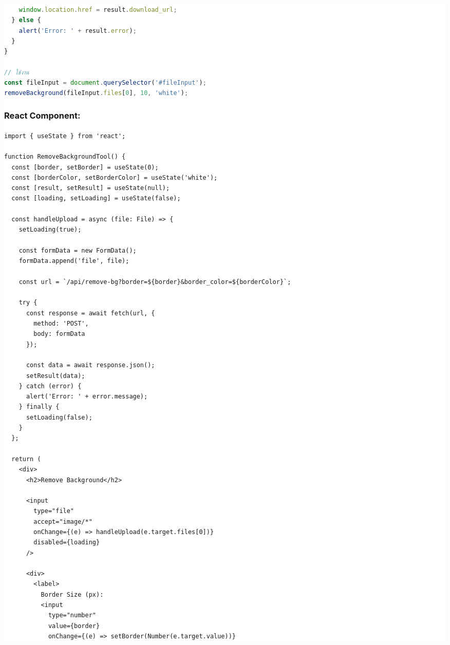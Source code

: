 ```javascript
    window.location.href = result.download_url;
  } else {
    alert('Error: ' + result.error);
  }
}

// ใช้งาน
const fileInput = document.querySelector('#fileInput');
removeBackground(fileInput.files[0], 10, 'white');
```

### React Component:

```tsx
import { useState } from 'react';

function RemoveBackgroundTool() {
  const [border, setBorder] = useState(0);
  const [borderColor, setBorderColor] = useState('white');
  const [result, setResult] = useState(null);
  const [loading, setLoading] = useState(false);

  const handleUpload = async (file: File) => {
    setLoading(true);
    
    const formData = new FormData();
    formData.append('file', file);
    
    const url = `/api/remove-bg?border=${border}&border_color=${borderColor}`;
    
    try {
      const response = await fetch(url, {
        method: 'POST',
        body: formData
      });
      
      const data = await response.json();
      setResult(data);
    } catch (error) {
      alert('Error: ' + error.message);
    } finally {
      setLoading(false);
    }
  };

  return (
    <div>
      <h2>Remove Background</h2>
      
      <input 
        type="file" 
        accept="image/*"
        onChange={(e) => handleUpload(e.target.files[0])}
        disabled={loading}
      />
      
      <div>
        <label>
          Border Size (px):
          <input 
            type="number" 
            value={border} 
            onChange={(e) => setBorder(Number(e.target.value))}
```